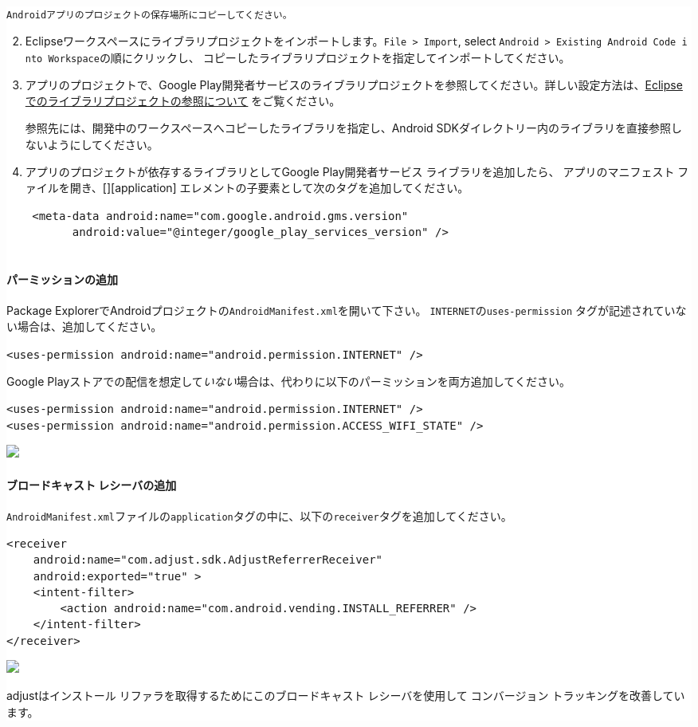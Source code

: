 	Androidアプリのプロジェクトの保存場所にコピーしてください。

2. Eclipseワークスペースにライブラリプロジェクトをインポートします。`File >
	Import`, select `Android > Existing Android Code into Workspace`の順にクリックし、
	コピーしたライブラリプロジェクトを指定してインポートしてください。

3. アプリのプロジェクトで、Google Play開発者サービスのライブラリプロジェクトを参照してください。詳しい設定方法は、[Eclipseでのライブラリプロジェクトの参照について][eclipse_library] をご覧ください。
	
	参照先には、開発中のワークスペースへコピーしたライブラリを指定し、Android SDKダイレクトリー内のライブラリを直接参照しないようにしてください。
     

4. アプリのプロジェクトが依存するライブラリとしてGoogle Play開発者サービス ライブラリを追加したら、
アプリのマニフェスト ファイルを開き、[<application>][application] エレメントの子要素として次のタグを追加してください。

	<pre>
	&lt;meta-data android:name="com.google.android.gms.version"
	      android:value="@integer/google_play_services_version" /&gt;
	</pre>

#### パーミッションの追加

Package ExplorerでAndroidプロジェクトの`AndroidManifest.xml`を開いて下さい。
`INTERNET`の`uses-permission` タグが記述されていない場合は、追加してください。

<pre>
&lt;uses-permission android:name="android.permission.INTERNET" /&gt;
</pre>

Google Playストアでの配信を想定して*いない*場合は、代わりに以下のパーミッションを両方追加してください。

<pre>
&lt;uses-permission android:name="android.permission.INTERNET" /&gt;
&lt;uses-permission android:name="android.permission.ACCESS_WIFI_STATE" /&gt;
</pre>

![][manifest_permissions]

#### ブロードキャスト レシーバの追加

`AndroidManifest.xml`ファイルの`application`タグの中に、以下の`receiver`タグを追加してください。

<pre>
&lt;receiver
    android:name="com.adjust.sdk.AdjustReferrerReceiver"
    android:exported="true" &gt;
    &lt;intent-filter&gt;
        &lt;action android:name="com.android.vending.INSTALL_REFERRER" /&gt;
    &lt;/intent-filter&gt;
&lt;/receiver>
</pre>

![][receiver]

adjustはインストール リファラを取得するためにこのブロードキャスト レシーバを使用して
コンバージョン トラッキングを改善しています。


[dashboard]:     http://adjust.com
[releases]:      https://github.com/adjust/cocos2dx_sdk/releases
[add_android_files]: https://raw.github.com/adjust/sdks/master/Resources/cocos2dx/android/add_android_files.png
[add_android_jar]: https://raw.github.com/adjust/sdks/master/Resources/cocos2dx/android/add_android_jar.png
[add_to_android_mk]: https://raw.github.com/adjust/sdks/master/Resources/cocos2dx/android/add_to_android_mk.png
[manifest_permissions]: https://raw.github.com/adjust/sdks/master/Resources/cocos2dx/android/manifest_permissions.png
[receiver]: https://raw.github.com/adjust/sdks/master/Resources/cocos2dx/android/receiver.png
[application_class]: https://raw.github.com/adjust/sdks/master/Resources/cocos2dx/android/application_class.pngmanifest_application]: 
[manifest_application]: https://raw.github.com/adjust/sdks/master/Resources/cocos2dx/android/manifest_application.png
[application_config]: https://raw.github.com/adjust/sdks/master/Resources/cocos2dx/android/application_config.png
[activity]: https://raw.github.com/adjust/sdks/master/Resources/cocos2dx/android/activity.png
[log_message]: https://raw.github.com/adjust/sdks/master/Resources/cocos2dx/android/log_message.png
[referrer]:             https://github.com/adjust/android_sdk/blob/master/doc/referrer.md
[attribution-data]:     https://github.com/adjust/sdks/blob/master/doc/attribution-data.md
[google_play_services]: http://developer.android.com/google/play-services/setup.html
[android_application]:  http://developer.android.com/reference/android/app/Application.html
[google_ad_id]:         https://developer.android.com/google/play-services/id.html
[callbacks-guide]:      https://docs.adjust.com/en/callbacks
[event-tracking]:       https://docs.adjust.com/en/event-tracking
[special-partners]:     https://docs.adjust.com/en/special-partners
[multidex]:             https://developer.android.com/tools/building/multidex.html
[maven]:                http://maven.org
[example]:              https://github.com/adjust/android_sdk/tree/master/Adjust/example
[currency-conversion]:  https://docs.adjust.com/en/event-tracking/tracking-purchases-in-different-currencies
[deeplinking]: https://docs.adjust.com/en/tracker-generation/deeplinking
[eclipse_library]:	http://developer.android.com/tools/projects/projects-eclipse.html#ReferencingLibraryProject